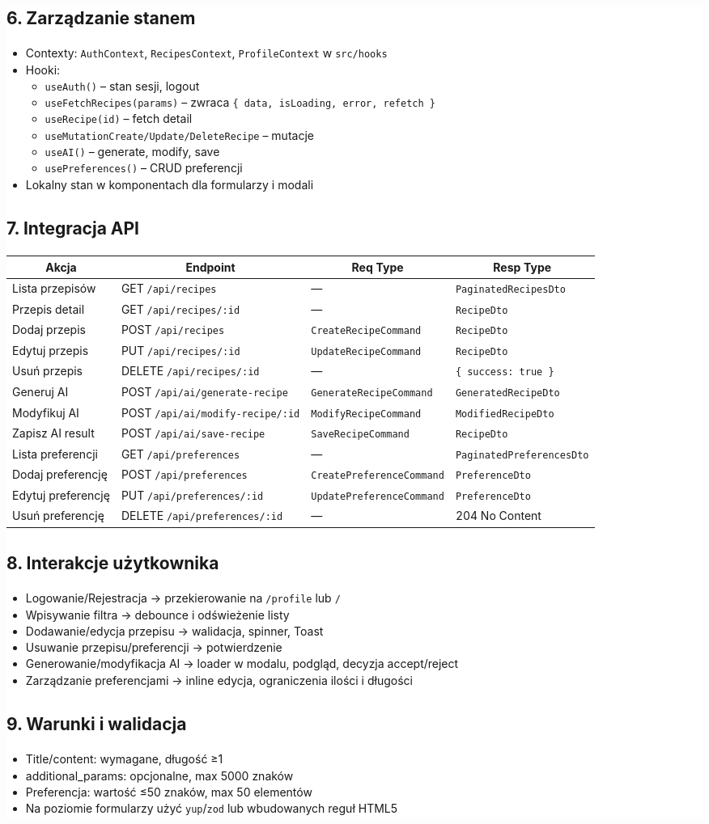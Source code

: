 ## 6. Zarządzanie stanem
- Contexty: `AuthContext`, `RecipesContext`, `ProfileContext` w `src/hooks`
- Hooki:
  - `useAuth()` – stan sesji, logout
  - `useFetchRecipes(params)` – zwraca `{ data, isLoading, error, refetch }`
  - `useRecipe(id)` – fetch detail
  - `useMutationCreate/Update/DeleteRecipe` – mutacje
  - `useAI()` – generate, modify, save
  - `usePreferences()` – CRUD preferencji
- Lokalny stan w komponentach dla formularzy i modali

## 7. Integracja API
| Akcja              | Endpoint                                   | Req Type                | Resp Type              |
|--------------------|--------------------------------------------|-------------------------|------------------------|
| Lista przepisów    | GET `/api/recipes`                         | —                       | `PaginatedRecipesDto`  |
| Przepis detail     | GET `/api/recipes/:id`                     | —                       | `RecipeDto`            |
| Dodaj przepis      | POST `/api/recipes`                        | `CreateRecipeCommand`   | `RecipeDto`            |
| Edytuj przepis     | PUT `/api/recipes/:id`                     | `UpdateRecipeCommand`   | `RecipeDto`            |
| Usuń przepis       | DELETE `/api/recipes/:id`                  | —                       | `{ success: true }`     |
| Generuj AI         | POST `/api/ai/generate-recipe`            | `GenerateRecipeCommand` | `GeneratedRecipeDto`   |
| Modyfikuj AI       | POST `/api/ai/modify-recipe/:id`          | `ModifyRecipeCommand`   | `ModifiedRecipeDto`    |
| Zapisz AI result   | POST `/api/ai/save-recipe`                | `SaveRecipeCommand`     | `RecipeDto`            |
| Lista preferencji  | GET `/api/preferences`                    | —                       | `PaginatedPreferencesDto` |
| Dodaj preferencję  | POST `/api/preferences`                   | `CreatePreferenceCommand` | `PreferenceDto`       |
| Edytuj preferencję | PUT `/api/preferences/:id`                | `UpdatePreferenceCommand` | `PreferenceDto`       |
| Usuń preferencję   | DELETE `/api/preferences/:id`             | —                       | 204 No Content         |

## 8. Interakcje użytkownika
- Logowanie/Rejestracja → przekierowanie na `/profile` lub `/`
- Wpisywanie filtra → debounce i odświeżenie listy
- Dodawanie/edycja przepisu → walidacja, spinner, Toast
- Usuwanie przepisu/preferencji → potwierdzenie
- Generowanie/modyfikacja AI → loader w modalu, podgląd, decyzja accept/reject
- Zarządzanie preferencjami → inline edycja, ograniczenia ilości i długości

## 9. Warunki i walidacja
- Title/content: wymagane, długość ≥1
- additional_params: opcjonalne, max 5000 znaków
- Preferencja: wartość ≤50 znaków, max 50 elementów
- Na poziomie formularzy użyć `yup`/`zod` lub wbudowanych reguł HTML5
